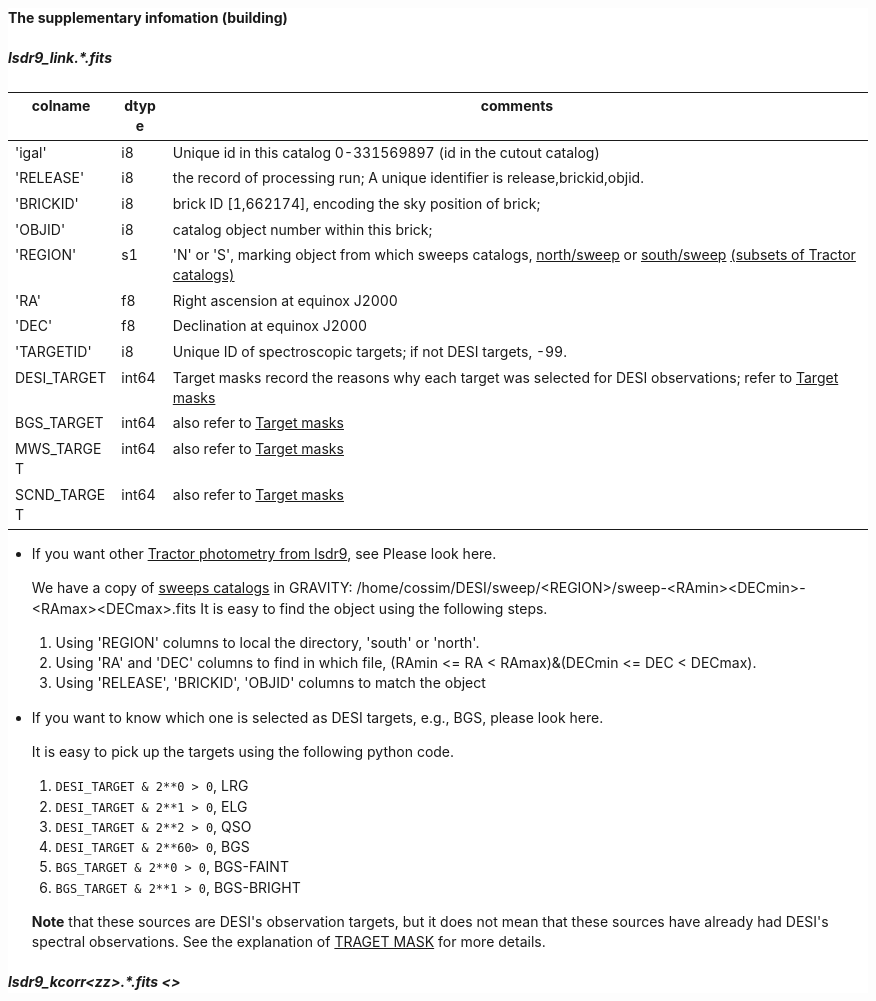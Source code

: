 #### The supplementary infomation (building)

##### lsdr9_link.*.fits

|  colname       | dtype| comments
|----------------|------|--------
| 'igal'         |   i8 | Unique id in this catalog 0-331569897 (id in the cutout catalog)
| 'RELEASE'      |   i8 | the record of processing run; A unique identifier is release,brickid,objid. 
| 'BRICKID'      |   i8 | brick ID [1,662174], encoding the sky position of brick; 
| 'OBJID'        |   i8 | catalog object number within this brick; 
| 'REGION'       |   s1 | 'N' or 'S', marking object from which sweeps catalogs, [north/sweep](https://portal.nersc.gov/cfs/cosmo/data/legacysurvey/dr9/north/sweep/) or [south/sweep](https://portal.nersc.gov/cfs/cosmo/data/legacysurvey/dr9/south/sweep/) [(subsets of Tractor catalogs)](https://www.legacysurvey.org/dr9/description/)
| 'RA'           |   f8 | Right ascension at equinox J2000
| 'DEC'          |   f8 | Declination at equinox J2000 
| 'TARGETID'     |   i8 | Unique ID of spectroscopic targets; if not DESI targets, -99. 
|    DESI_TARGET | int64| Target masks record the reasons why each target was selected for DESI observations; refer to [Target masks](https://desidatamodel.readthedocs.io/en/latest/bitmasks.html#target-masks)
|    BGS_TARGET  | int64| also refer to [Target masks](https://desidatamodel.readthedocs.io/en/latest/bitmasks.html#target-masks)
|    MWS_TARGET  | int64| also refer to [Target masks](https://desidatamodel.readthedocs.io/en/latest/bitmasks.html#target-masks)
|    SCND_TARGET | int64| also refer to [Target masks](https://desidatamodel.readthedocs.io/en/latest/bitmasks.html#target-masks)

* If you want other [Tractor photometry from lsdr9](https://www.legacysurvey.org/dr9/catalogs/#toc-entry-1),  see Please look here.

    We have a copy of [sweeps catalogs](https://www.legacysurvey.org/dr9/description/) in GRAVITY: /home/cossim/DESI/sweep/\<REGION\>/sweep-\<RAmin\>\<DECmin\>-\<RAmax\>\<DECmax>.fits
    It is easy to find the object using the following steps.  
    1. Using 'REGION' columns to local the directory, 'south' or 'north'. 
    2. Using 'RA' and 'DEC' columns to find in which file, (RAmin <= RA < RAmax)&(DECmin <= DEC < DECmax).
    3. Using 'RELEASE', 'BRICKID', 'OBJID' columns to match the object 
* If you want to know which one is selected as DESI targets, e.g., BGS, please look here. 

    It is easy to pick up the targets using the following python code. 
    1. ```DESI_TARGET & 2**0 > 0```, LRG
    2. ```DESI_TARGET & 2**1 > 0```, ELG
    3. ```DESI_TARGET & 2**2 > 0```, QSO
    4. ```DESI_TARGET & 2**60> 0```, BGS
    5. ```BGS_TARGET & 2**0 > 0```, BGS-FAINT
    5. ```BGS_TARGET & 2**1 > 0```, BGS-BRIGHT

    **Note** that these sources are DESI's observation targets, but it does not mean that these sources have already had DESI's spectral observations. See the explanation of [TRAGET MASK](https://desidatamodel.readthedocs.io/en/latest/bitmasks.html#target-masks) for more details. 

##### lsdr9_kcorr\<zz\>.*.fits <>
